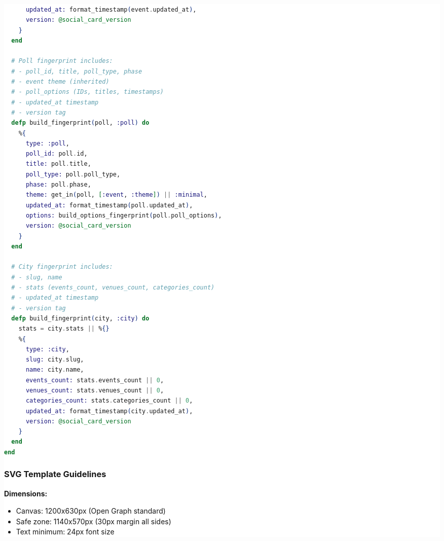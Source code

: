 ```elixir
      updated_at: format_timestamp(event.updated_at),
      version: @social_card_version
    }
  end

  # Poll fingerprint includes:
  # - poll_id, title, poll_type, phase
  # - event theme (inherited)
  # - poll_options (IDs, titles, timestamps)
  # - updated_at timestamp
  # - version tag
  defp build_fingerprint(poll, :poll) do
    %{
      type: :poll,
      poll_id: poll.id,
      title: poll.title,
      poll_type: poll.poll_type,
      phase: poll.phase,
      theme: get_in(poll, [:event, :theme]) || :minimal,
      updated_at: format_timestamp(poll.updated_at),
      options: build_options_fingerprint(poll.poll_options),
      version: @social_card_version
    }
  end

  # City fingerprint includes:
  # - slug, name
  # - stats (events_count, venues_count, categories_count)
  # - updated_at timestamp
  # - version tag
  defp build_fingerprint(city, :city) do
    stats = city.stats || %{}
    %{
      type: :city,
      slug: city.slug,
      name: city.name,
      events_count: stats.events_count || 0,
      venues_count: stats.venues_count || 0,
      categories_count: stats.categories_count || 0,
      updated_at: format_timestamp(city.updated_at),
      version: @social_card_version
    }
  end
end
```

### SVG Template Guidelines

**Dimensions:**
- Canvas: 1200x630px (Open Graph standard)
- Safe zone: 1140x570px (30px margin all sides)
- Text minimum: 24px font size
